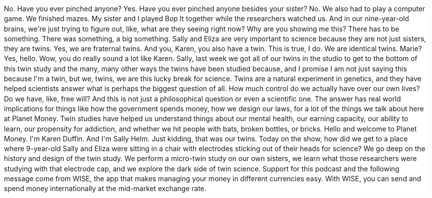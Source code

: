 No.
Have you ever pinched anyone?
Yes.
Have you ever pinched anyone besides your sister?
No.
We also had to play a computer game.
We finished mazes.
My sister and I played Bop It together
while the researchers watched us.
And in our nine-year-old brains,
we're just trying to figure out, like,
what are they seeing right now?
Why are you showing me this?
There has to be something.
There was something, a big something.
Sally and Eliza are very important to science
because they are not just sisters, they are twins.
Yes, we are fraternal twins.
And you, Karen, you also have a twin.
This is true, I do.
We are identical twins.
Marie?
Yes, hello.
Wow, you do really sound a lot like Karen.
Sally, last week we got all of our twins in the studio
to get to the bottom of this twin study
and the many, many other ways the twins have been studied
because, and I promise I am not just saying this
because I'm a twin, but we, twins,
we are this lucky break for science.
Twins are a natural experiment in genetics,
and they have helped scientists answer
what is perhaps the biggest question of all.
How much control do we actually have over our own lives?
Do we have, like, free will?
And this is not just a philosophical question
or even a scientific one.
The answer has real world implications
for things like how the government spends money,
how we design our laws,
for a lot of the things we talk about here at Planet Money.
Twin studies have helped us understand things
about our mental health, our earning capacity,
our ability to learn, our propensity for addiction,
and whether we hit people with bats,
broken bottles, or bricks.
Hello and welcome to Planet Money.
I'm Karen Duffin.
And I'm Sally Helm.
Just kidding, that was our twins.
Today on the show, how did we get to a place
where 9-year-old Sally and Eliza were sitting in a chair
with electrodes sticking out of their heads for science?
We go deep on the history and design of the twin study.
We perform a micro-twin study on our own sisters,
we learn what those researchers were studying
with that electrode cap,
and we explore the dark side of twin science.
Support for this podcast and the following message
come from WISE,
the app that makes managing your money
in different currencies easy.
With WISE, you can send and spend money internationally
at the mid-market exchange rate.